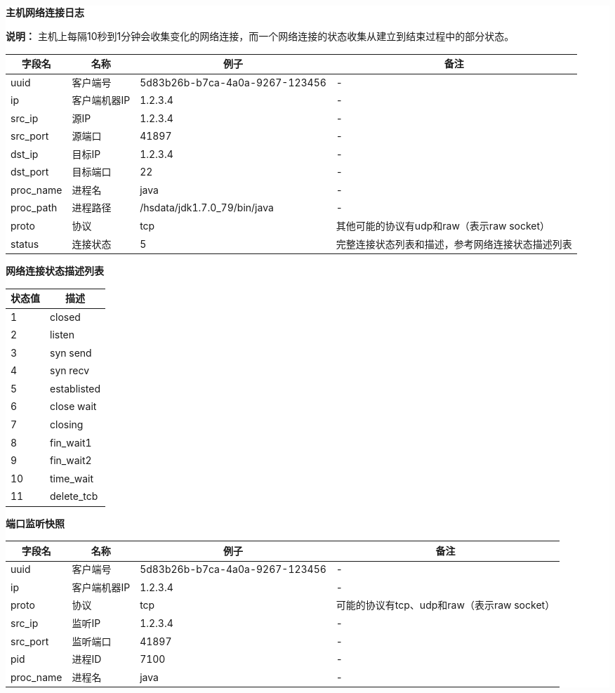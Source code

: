 **主机网络连接日志**

**说明：** 主机上每隔10秒到1分钟会收集变化的网络连接，而一个网络连接的状态收集从建立到结束过程中的部分状态。

|字段名|名称|例子|备注|
|---|--|--|--|
|uuid|客户端号|5d83b26b-b7ca-4a0a-9267-123456|-|
|ip|客户端机器IP|1.2.3.4|-|
|src\_ip|源IP|1.2.3.4|-|
|src\_port|源端口|41897|-|
|dst\_ip|目标IP|1.2.3.4|-|
|dst\_port|目标端口|22|-|
|proc\_name|进程名|java|-|
|proc\_path|进程路径|/hsdata/jdk1.7.0\_79/bin/java|-|
|proto|协议|tcp|其他可能的协议有udp和raw（表示raw socket）|
|status|连接状态|5|完整连接状态列表和描述，参考网络连接状态描述列表|

**网络连接状态描述列表**

|状态值|描述|
|---|--|
|1|closed|
|2|listen|
|3|syn send|
|4|syn recv|
|5|establisted|
|6|close wait|
|7|closing|
|8|fin\_wait1|
|9|fin\_wait2|
|10|time\_wait|
|11|delete\_tcb|

**端口监听快照**

|字段名|名称|例子|备注|
|---|--|--|--|
|uuid|客户端号|5d83b26b-b7ca-4a0a-9267-123456|-|
|ip|客户端机器IP|1.2.3.4|-|
|proto|协议|tcp|可能的协议有tcp、udp和raw（表示raw socket）|
|src\_ip|监听IP|1.2.3.4|-|
|src\_port|监听端口|41897|-|
|pid|进程ID|7100|-|
|proc\_name|进程名|java|-|
